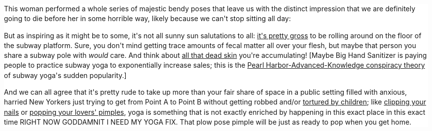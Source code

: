 <center><iframe src="//web.archive.org/web/20150428181830if_/http://instagram.com/p/ntskHjwWX_/embed/" width="612" height="710" frameborder="0" scrolling="no" allowtransparency="true"></iframe></center>

<center><iframe src="//web.archive.org/web/20150428181830if_/http://instagram.com/p/lKQqX6wjB8/embed/" width="612" height="710" frameborder="0" scrolling="no" allowtransparency="true"></iframe></center>

<center><iframe src="//web.archive.org/web/20150428181830if_/http://instagram.com/p/nUR8rYANI4/embed/" width="612" height="710" frameborder="0" scrolling="no" allowtransparency="true"></iframe></center>

<center><iframe src="//web.archive.org/web/20150428181830if_/http://instagram.com/p/bhCS3ABwIJ/embed/" width="612" height="710" frameborder="0" scrolling="no" allowtransparency="true"></iframe></center>

<center><iframe src="//web.archive.org/web/20150428181830if_/http://instagram.com/p/c1jN7QPgks/embed/" width="612" height="710" frameborder="0" scrolling="no" allowtransparency="true"></iframe></center>

<p>This woman performed a whole series of majestic bendy poses that leave us with the distinct impression that we are definitely going to die before her in some horrible way, likely because we can&apos;t stop sitting all day:</p>

<center><iframe src="//web.archive.org/web/20150428181830if_/http://instagram.com/p/Z_5YIxR1RR/embed/" width="612" height="710" frameborder="0" scrolling="no" allowtransparency="true"></iframe></center>

<center><iframe src="//web.archive.org/web/20150428181830if_/http://instagram.com/p/Z_0Zb4R1Zu/embed/" width="612" height="710" frameborder="0" scrolling="no" allowtransparency="true"></iframe></center>

<center><iframe src="//web.archive.org/web/20150428181830if_/http://instagram.com/p/Z_cinJR1Us/embed/" width="612" height="710" frameborder="0" scrolling="no" allowtransparency="true"></iframe></center><iframe src="//web.archive.org/web/20150428181830if_/http://instagram.com/p/Z9WV0gR1aY/embed/" width="612" height="710" frameborder="0" scrolling="no" allowtransparency="true"></iframe>

<p>But as inspiring as it might be to some, it&apos;s not all sunny sun salutations to all: <a href="https://web.archive.org/web/20150428181830/http://gothamist.com/2013/11/04/what_microbes_are_in_your_subway_st.php">it&apos;s pretty gross</a> to be rolling around on the floor of the subway platform. Sure, you don&apos;t mind getting trace amounts of fecal matter all over your flesh, but maybe that person you share a subway pole with <em>would</em> care. And think about <a href="https://web.archive.org/web/20150428181830/http://gothamist.com/2013/05/09/when_you_breathe_on_the_subway_you.php">all that dead skin</a> you&apos;re accumulating! [Maybe Big Hand Sanitizer is paying people to practice subway yoga to exponentially increase sales; this is the <a href="https://web.archive.org/web/20150428181830/http://en.wikipedia.org/wiki/Pearl_Harbor_advance-knowledge_conspiracy_theory">Pearl Harbor-Advanced-Knowledge conspiracy theory</a> of subway yoga&apos;s sudden popularity.] </p>

<p>And we can all agree that it&apos;s pretty rude to take up more than your fair share of space in a public setting filled with anxious, harried New Yorkers just trying to get from Point A to Point B without getting robbed and/or <a href="https://web.archive.org/web/20150428181830/http://gothamist.com/2014/05/20/commuters_subjected_to_children_pra.php">tortured by children</a>; like <a href="https://web.archive.org/web/20150428181830/http://gothamist.com/2012/04/22/video_when_will_people_get_that_cli.php">clipping your nails</a> or <a href="https://web.archive.org/web/20150428181830/http://gothamist.com/2014/02/20/photo_popping_zits_subway.php">popping your lovers&apos; pimples</a>, yoga is something that is not exactly enriched by happening in this exact place in this exact time RIGHT NOW GODDAMNIT I NEED MY YOGA FIX. That plow pose pimple will be just as ready to pop when you get home.</p>
